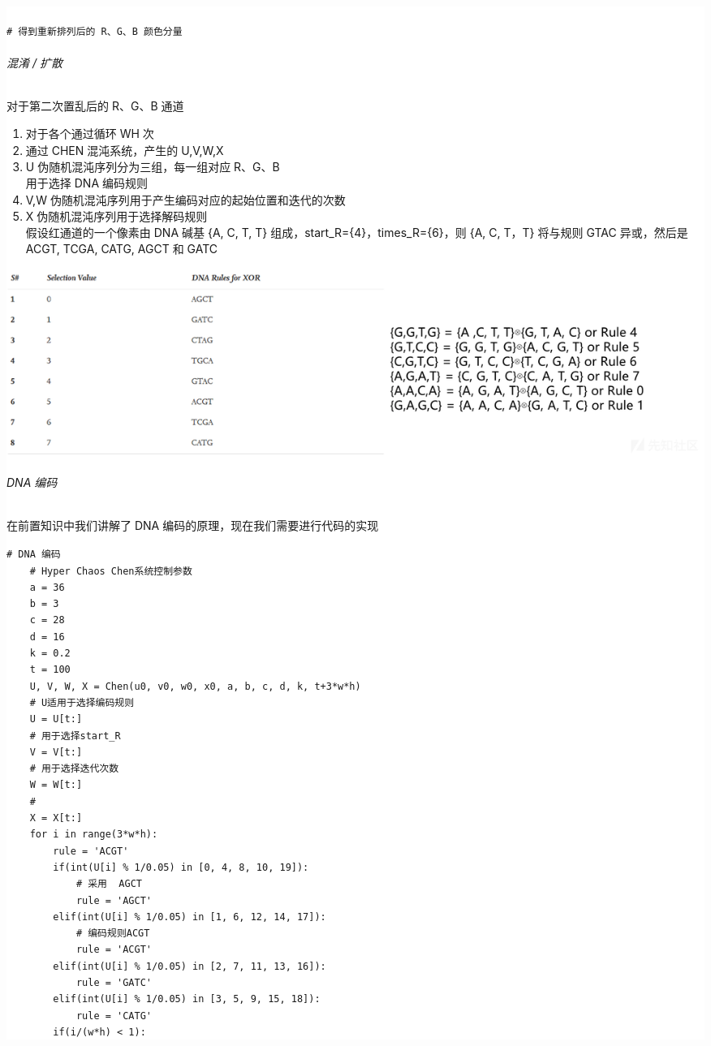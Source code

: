 ```plain

# 得到重新排列后的 R、G、B 颜色分量
```

###### 混淆 / 扩散

对于第二次置乱后的 R、G、B 通道  
1) 对于各个通过循环 WH 次  
2) 通过 CHEN 混沌系统，产生的 U,V,W,X  
3) U 伪随机混沌序列分为三组，每一组对应 R、G、B  
用于选择 DNA 编码规则  
4) V,W 伪随机混沌序列用于产生编码对应的起始位置和迭代的次数  
5) X 伪随机混沌序列用于选择解码规则  
假设红通道的一个像素由 DNA 碱基 {A, C, T, T} 组成，start\_R={4}，times\_R={6}，则 {A, C, T，T} 将与规则 GTAC 异或，然后是 ACGT, TCGA, CATG, AGCT 和 GATC

[![](assets/1710900916-e64837c75e761812ea45f6102a11e974.png)](https://xzfile.aliyuncs.com/media/upload/picture/20240301140002-f19797f4-d790-1.png)

###### DNA 编码

在前置知识中我们讲解了 DNA 编码的原理，现在我们需要进行代码的实现

```plain
# DNA 编码
    # Hyper Chaos Chen系统控制参数
    a = 36
    b = 3
    c = 28
    d = 16
    k = 0.2
    t = 100
    U, V, W, X = Chen(u0, v0, w0, x0, a, b, c, d, k, t+3*w*h)
    # U适用于选择编码规则
    U = U[t:]
    # 用于选择start_R
    V = V[t:]
    # 用于选择迭代次数
    W = W[t:]
    #
    X = X[t:]
    for i in range(3*w*h):
        rule = 'ACGT'
        if(int(U[i] % 1/0.05) in [0, 4, 8, 10, 19]):
            # 采用  AGCT
            rule = 'AGCT'
        elif(int(U[i] % 1/0.05) in [1, 6, 12, 14, 17]):
            # 编码规则ACGT
            rule = 'ACGT'
        elif(int(U[i] % 1/0.05) in [2, 7, 11, 13, 16]):
            rule = 'GATC'
        elif(int(U[i] % 1/0.05) in [3, 5, 9, 15, 18]):
            rule = 'CATG'
        if(i/(w*h) < 1):
```
